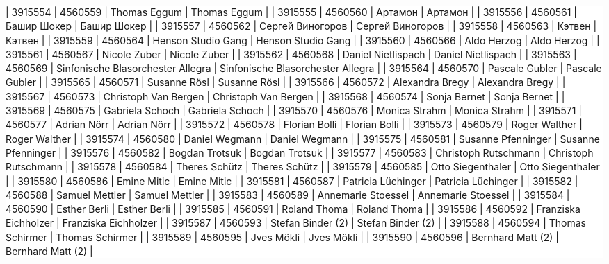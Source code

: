 | 3915554 | 4560559 | Thomas Eggum | Thomas Eggum |
| 3915555 | 4560560 | Артамон | Артамон |
| 3915556 | 4560561 | Башир Шокер | Башир Шокер |
| 3915557 | 4560562 | Сергей Виногоров | Сергей Виногоров |
| 3915558 | 4560563 | Кэтвен | Кэтвен |
| 3915559 | 4560564 | Henson Studio Gang | Henson Studio Gang |
| 3915560 | 4560566 | Aldo Herzog | Aldo Herzog |
| 3915561 | 4560567 | Nicole Zuber | Nicole Zuber |
| 3915562 | 4560568 | Daniel Nietlispach | Daniel Nietlispach |
| 3915563 | 4560569 | Sinfonische Blasorchester Allegra | Sinfonische Blasorchester Allegra |
| 3915564 | 4560570 | Pascale Gubler | Pascale Gubler |
| 3915565 | 4560571 | Susanne Rösl | Susanne Rösl |
| 3915566 | 4560572 | Alexandra Bregy | Alexandra Bregy |
| 3915567 | 4560573 | Christoph Van Bergen | Christoph Van Bergen |
| 3915568 | 4560574 | Sonja Bernet | Sonja Bernet |
| 3915569 | 4560575 | Gabriela Schoch | Gabriela Schoch |
| 3915570 | 4560576 | Monica Strahm | Monica Strahm |
| 3915571 | 4560577 | Adrian Nörr | Adrian Nörr |
| 3915572 | 4560578 | Florian Bolli | Florian Bolli |
| 3915573 | 4560579 | Roger Walther | Roger Walther |
| 3915574 | 4560580 | Daniel Wegmann | Daniel Wegmann |
| 3915575 | 4560581 | Susanne Pfenninger | Susanne Pfenninger |
| 3915576 | 4560582 | Bogdan Trotsuk | Bogdan Trotsuk |
| 3915577 | 4560583 | Christoph Rutschmann | Christoph Rutschmann |
| 3915578 | 4560584 | Theres Schütz | Theres Schütz |
| 3915579 | 4560585 | Otto Siegenthaler | Otto Siegenthaler |
| 3915580 | 4560586 | Emine Mitic | Emine Mitic |
| 3915581 | 4560587 | Patricia Lüchinger | Patricia Lüchinger |
| 3915582 | 4560588 | Samuel Mettler | Samuel Mettler |
| 3915583 | 4560589 | Annemarie Stoessel | Annemarie Stoessel |
| 3915584 | 4560590 | Esther Berli | Esther Berli |
| 3915585 | 4560591 | Roland Thoma | Roland Thoma |
| 3915586 | 4560592 | Franziska Eichholzer | Franziska Eichholzer |
| 3915587 | 4560593 | Stefan Binder (2) | Stefan Binder (2) |
| 3915588 | 4560594 | Thomas Schirmer | Thomas Schirmer |
| 3915589 | 4560595 | Jves Mökli | Jves Mökli |
| 3915590 | 4560596 | Bernhard Matt (2) | Bernhard Matt (2) |